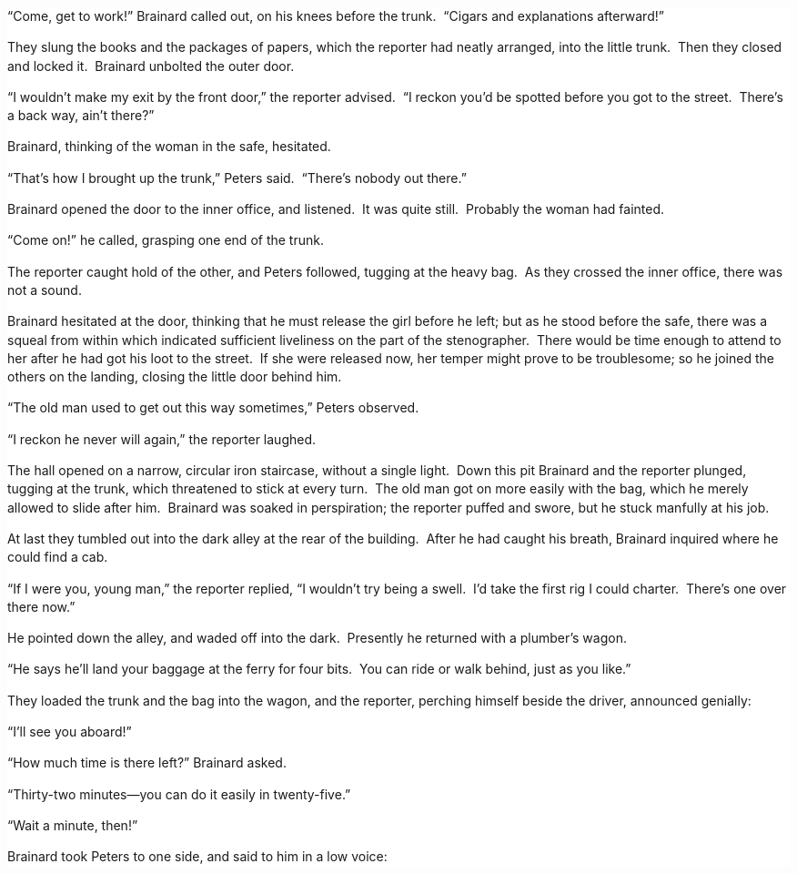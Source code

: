 “Come, get to work!” Brainard called out, on his knees before the trunk.  “Cigars and explanations afterward!”

They slung the books and the packages of papers, which the reporter had neatly arranged, into the little trunk.  Then they closed and locked it.  Brainard unbolted the outer door.

“I wouldn’t make my exit by the front door,” the reporter advised.  “I reckon you’d be spotted before you got to the street.  There’s a back way, ain’t there?”

Brainard, thinking of the woman in the safe, hesitated.

“That’s how I brought up the trunk,” Peters said.  “There’s nobody out there.”

Brainard opened the door to the inner office, and listened.  It was quite still.  Probably the woman had fainted.

“Come on!” he called, grasping one end of the trunk.

The reporter caught hold of the other, and Peters followed, tugging at the heavy bag.  As they crossed the inner office, there was not a sound.

Brainard hesitated at the door, thinking that he must release the girl before he left; but as he stood before the safe, there was a squeal from within which indicated sufficient liveliness on the part of the stenographer.  There would be time enough to attend to her after he had got his loot to the street.  If she were released now, her temper might prove to be troublesome; so he joined the others on the landing, closing the little door behind him.

“The old man used to get out this way sometimes,” Peters observed.

“I reckon he never will again,” the reporter laughed.

The hall opened on a narrow, circular iron staircase, without a single light.  Down this pit Brainard and the reporter plunged, tugging at the trunk, which threatened to stick at every turn.  The old man got on more easily with the bag, which he merely allowed to slide after him.  Brainard was soaked in perspiration; the reporter puffed and swore, but he stuck manfully at his job.

At last they tumbled out into the dark alley at the rear of the building.  After he had caught his breath, Brainard inquired where he could find a cab.

“If I were you, young man,” the reporter replied, “I wouldn’t try being a swell.  I’d take the first rig I could charter.  There’s one over there now.”

He pointed down the alley, and waded off into the dark.  Presently he returned with a plumber’s wagon.

“He says he’ll land your baggage at the ferry for four bits.  You can ride or walk behind, just as you like.”

They loaded the trunk and the bag into the wagon, and the reporter, perching himself beside the driver, announced genially:

“I’ll see you aboard!”

“How much time is there left?” Brainard asked.

“Thirty-two minutes—you can do it easily in twenty-five.”

“Wait a minute, then!”

Brainard took Peters to one side, and said to him in a low voice:
